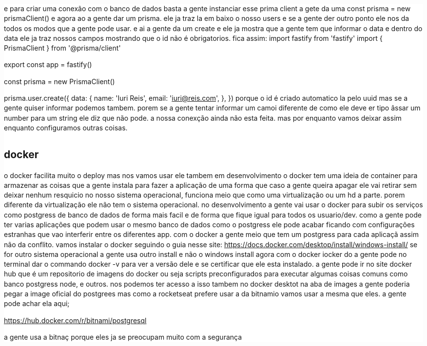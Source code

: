  e para criar uma conexão com o banco de dados basta a gente instanciar esse prima client a gete da uma const prisma  = new prismaClient()
 e agora ao a gente dar um prisma. ele ja traz la em baixo o nosso users e se a gente der outro ponto ele nos da todos os modos que a gente pode usar.
 e ai a gente da um create e ele ja mostra que a gente tem que informar o data
  e dentro do data ele ja traz nossos campos mostrando que o id não é obrigatorios.
  fica assim:
  import fastify from 'fastify'
import { PrismaClient } from '@prisma/client'

export const app = fastify()

const prisma = new PrismaClient()

prisma.user.create({
  data: {
    name: 'Iuri Reis',
    email: 'iuri@reis.com',
  },
})
porque o id é criado automatico la pelo uuid mas se a gente quiser informar podemos tambem. porem se a gente tentar informar um camoi diferente de como ele deve er tipo âssar um number para um string ele diz que não pode.
a nossa conexção ainda não esta feita. mas por enquanto vamos deixar assim enquanto configuramos outras coisas.

## docker
o docker facilita muito o deploy mas nos vamos usar ele tambem em desenvolvimento
o docker tem uma ideia de container para armazenar as coisas que a gente instala para fazer a aplicação de uma forma que  caso a gente queira apagar ele vai retirar sem deixar nenhum resquicio no nosso sistema operacional, funciona meio que como uma virtualização ou um hd a parte.
porem diferente da virtualização ele não tem o sistema operacional. no desenvolvimento a gente vai usar o docker para subir os serviços como postgress de banco de dados de forma mais facil e de forma que fique igual para todos os usuario/dev.
como a gente pode ter varias aplicações que podem usar o mesmo banco de dados como o postgress ele pode acabar ficando com configurações estranhas que vao interferir entre os diferentes app. com o docker a gente meio que tem um postgress para cada aplicaçã assim não da conflito.
vamos instalar o docker seguindo o guia nesse site:
https://docs.docker.com/desktop/install/windows-install/
se for outro sistema operacional a gente usa outro install e não o windows install
agora com o docker iocker do a gente pode no terminal dar o commando docker -v para ver a versão dele e se certificar que ele esta instalado.
a gente pode ir no site docker hub que é um repositorio de imagens do docker ou seja scripts preconfigurados para executar algumas coisas comuns como banco postgress node, e outros.
nos podemos ter acesso a isso tambem no docker desktot na aba de images
a gente poderia pegar a image oficial do postgrees mas como a rocketseat prefere usar a da bitnamio vamos usar a mesma que eles.
a gente pode achar ela aqui;

https://hub.docker.com/r/bitnami/postgresql

a gente usa a bitnaç porque eles ja se preocupam muito com a segurança
